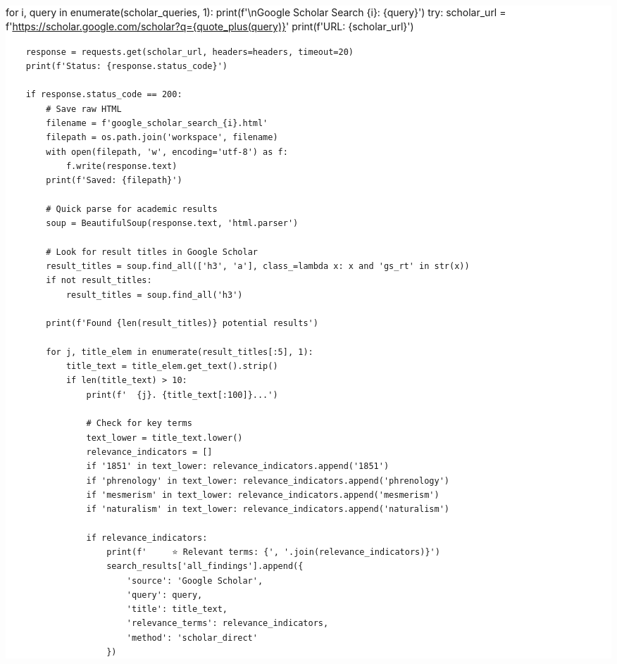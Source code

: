 for i, query in enumerate(scholar_queries, 1):
    print(f'\nGoogle Scholar Search {i}: {query}')
    try:
        scholar_url = f'https://scholar.google.com/scholar?q={quote_plus(query)}'
        print(f'URL: {scholar_url}')
        
        response = requests.get(scholar_url, headers=headers, timeout=20)
        print(f'Status: {response.status_code}')
        
        if response.status_code == 200:
            # Save raw HTML
            filename = f'google_scholar_search_{i}.html'
            filepath = os.path.join('workspace', filename)
            with open(filepath, 'w', encoding='utf-8') as f:
                f.write(response.text)
            print(f'Saved: {filepath}')
            
            # Quick parse for academic results
            soup = BeautifulSoup(response.text, 'html.parser')
            
            # Look for result titles in Google Scholar
            result_titles = soup.find_all(['h3', 'a'], class_=lambda x: x and 'gs_rt' in str(x))
            if not result_titles:
                result_titles = soup.find_all('h3')
            
            print(f'Found {len(result_titles)} potential results')
            
            for j, title_elem in enumerate(result_titles[:5], 1):
                title_text = title_elem.get_text().strip()
                if len(title_text) > 10:
                    print(f'  {j}. {title_text[:100]}...')
                    
                    # Check for key terms
                    text_lower = title_text.lower()
                    relevance_indicators = []
                    if '1851' in text_lower: relevance_indicators.append('1851')
                    if 'phrenology' in text_lower: relevance_indicators.append('phrenology')
                    if 'mesmerism' in text_lower: relevance_indicators.append('mesmerism')
                    if 'naturalism' in text_lower: relevance_indicators.append('naturalism')
                    
                    if relevance_indicators:
                        print(f'     ⭐ Relevant terms: {', '.join(relevance_indicators)}')
                        search_results['all_findings'].append({
                            'source': 'Google Scholar',
                            'query': query,
                            'title': title_text,
                            'relevance_terms': relevance_indicators,
                            'method': 'scholar_direct'
                        })
            